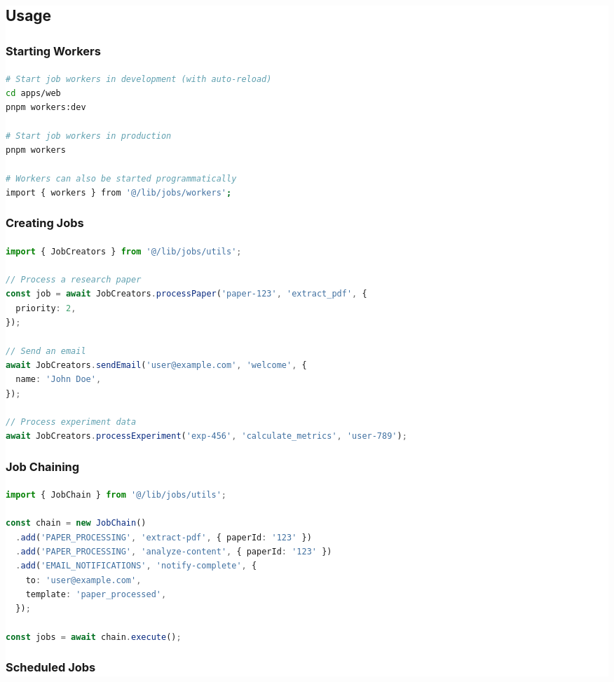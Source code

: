 ## Usage

### Starting Workers

```bash
# Start job workers in development (with auto-reload)
cd apps/web
pnpm workers:dev

# Start job workers in production
pnpm workers

# Workers can also be started programmatically
import { workers } from '@/lib/jobs/workers';
```

### Creating Jobs

```typescript
import { JobCreators } from '@/lib/jobs/utils';

// Process a research paper
const job = await JobCreators.processPaper('paper-123', 'extract_pdf', {
  priority: 2,
});

// Send an email
await JobCreators.sendEmail('user@example.com', 'welcome', {
  name: 'John Doe',
});

// Process experiment data
await JobCreators.processExperiment('exp-456', 'calculate_metrics', 'user-789');
```

### Job Chaining

```typescript
import { JobChain } from '@/lib/jobs/utils';

const chain = new JobChain()
  .add('PAPER_PROCESSING', 'extract-pdf', { paperId: '123' })
  .add('PAPER_PROCESSING', 'analyze-content', { paperId: '123' })
  .add('EMAIL_NOTIFICATIONS', 'notify-complete', {
    to: 'user@example.com',
    template: 'paper_processed',
  });

const jobs = await chain.execute();
```

### Scheduled Jobs
